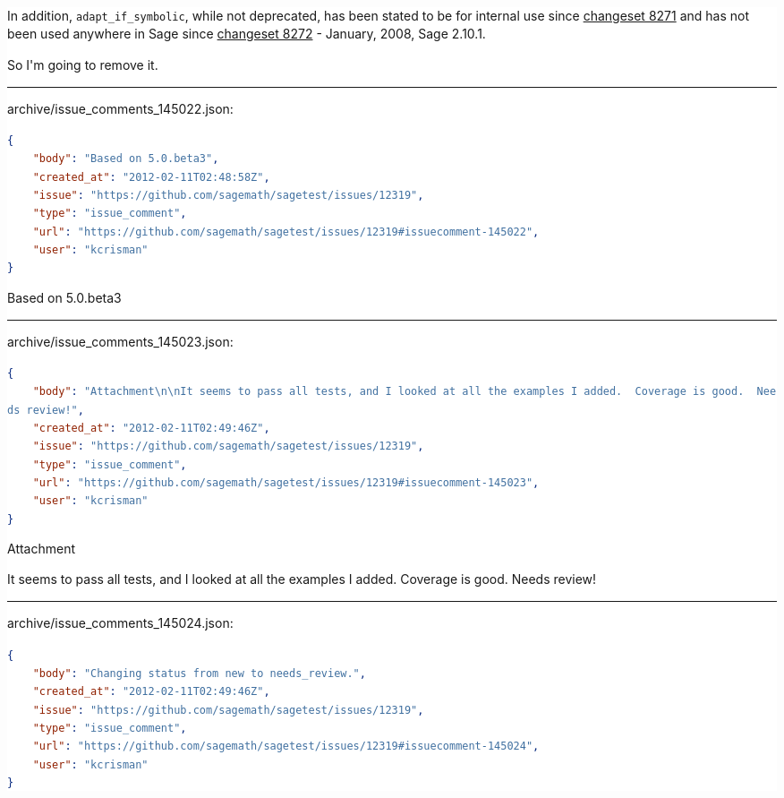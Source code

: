 In addition, `adapt_if_symbolic`, while not deprecated, has been stated to be for internal use since [changeset 8271](http://trac.sagemath.org/sage_trac/changeset?new=8271%3A89ae58cb0bd1%40sage%2Fplot%2Fplot3d%2Fparametric_plot3d.py&old=8268%3Aea1f2da82d0f%40sage%2Fplot%2Fplot3d%2Fparametric_plot3d.py) and has not been used anywhere in Sage since [changeset 8272](http://trac.sagemath.org/sage_trac/changeset?new=8272%3A03f8ccee86a8%40sage%2Fplot%2Fplot3d%2Fparametric_plot3d.py&old=8271%3A89ae58cb0bd1%40sage%2Fplot%2Fplot3d%2Fparametric_plot3d.py) - January, 2008, Sage 2.10.1.

So I'm going to remove it.



---

archive/issue_comments_145022.json:
```json
{
    "body": "Based on 5.0.beta3",
    "created_at": "2012-02-11T02:48:58Z",
    "issue": "https://github.com/sagemath/sagetest/issues/12319",
    "type": "issue_comment",
    "url": "https://github.com/sagemath/sagetest/issues/12319#issuecomment-145022",
    "user": "kcrisman"
}
```

Based on 5.0.beta3



---

archive/issue_comments_145023.json:
```json
{
    "body": "Attachment\n\nIt seems to pass all tests, and I looked at all the examples I added.  Coverage is good.  Needs review!",
    "created_at": "2012-02-11T02:49:46Z",
    "issue": "https://github.com/sagemath/sagetest/issues/12319",
    "type": "issue_comment",
    "url": "https://github.com/sagemath/sagetest/issues/12319#issuecomment-145023",
    "user": "kcrisman"
}
```

Attachment

It seems to pass all tests, and I looked at all the examples I added.  Coverage is good.  Needs review!



---

archive/issue_comments_145024.json:
```json
{
    "body": "Changing status from new to needs_review.",
    "created_at": "2012-02-11T02:49:46Z",
    "issue": "https://github.com/sagemath/sagetest/issues/12319",
    "type": "issue_comment",
    "url": "https://github.com/sagemath/sagetest/issues/12319#issuecomment-145024",
    "user": "kcrisman"
}
```
